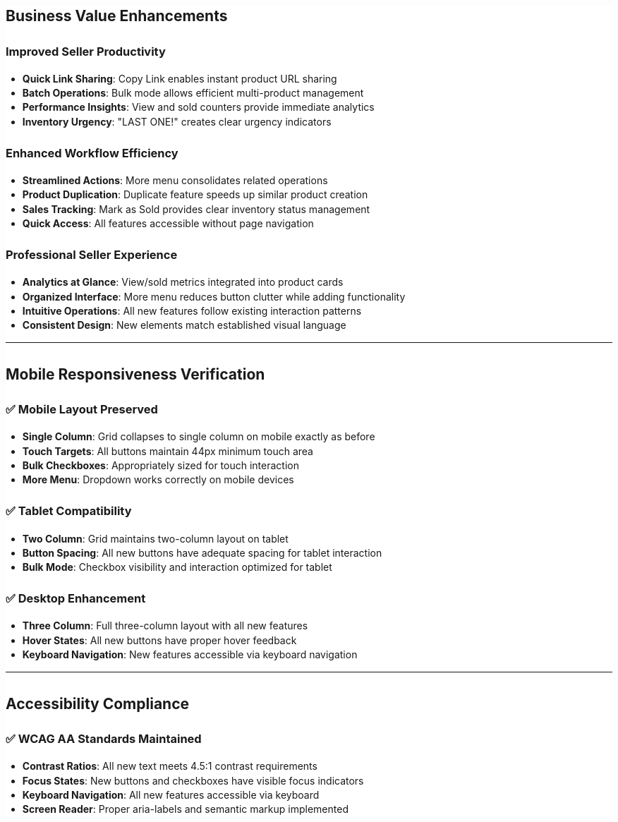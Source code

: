 
## Business Value Enhancements

### Improved Seller Productivity
- **Quick Link Sharing**: Copy Link enables instant product URL sharing
- **Batch Operations**: Bulk mode allows efficient multi-product management
- **Performance Insights**: View and sold counters provide immediate analytics
- **Inventory Urgency**: "LAST ONE!" creates clear urgency indicators

### Enhanced Workflow Efficiency
- **Streamlined Actions**: More menu consolidates related operations
- **Product Duplication**: Duplicate feature speeds up similar product creation
- **Sales Tracking**: Mark as Sold provides clear inventory status management
- **Quick Access**: All features accessible without page navigation

### Professional Seller Experience
- **Analytics at Glance**: View/sold metrics integrated into product cards
- **Organized Interface**: More menu reduces button clutter while adding functionality
- **Intuitive Operations**: All new features follow existing interaction patterns
- **Consistent Design**: New elements match established visual language

---

## Mobile Responsiveness Verification

### ✅ Mobile Layout Preserved
- **Single Column**: Grid collapses to single column on mobile exactly as before
- **Touch Targets**: All buttons maintain 44px minimum touch area
- **Bulk Checkboxes**: Appropriately sized for touch interaction
- **More Menu**: Dropdown works correctly on mobile devices

### ✅ Tablet Compatibility
- **Two Column**: Grid maintains two-column layout on tablet
- **Button Spacing**: All new buttons have adequate spacing for tablet interaction
- **Bulk Mode**: Checkbox visibility and interaction optimized for tablet

### ✅ Desktop Enhancement
- **Three Column**: Full three-column layout with all new features
- **Hover States**: All new buttons have proper hover feedback
- **Keyboard Navigation**: New features accessible via keyboard navigation

---

## Accessibility Compliance

### ✅ WCAG AA Standards Maintained
- **Contrast Ratios**: All new text meets 4.5:1 contrast requirements
- **Focus States**: New buttons and checkboxes have visible focus indicators
- **Keyboard Navigation**: All new features accessible via keyboard
- **Screen Reader**: Proper aria-labels and semantic markup implemented
